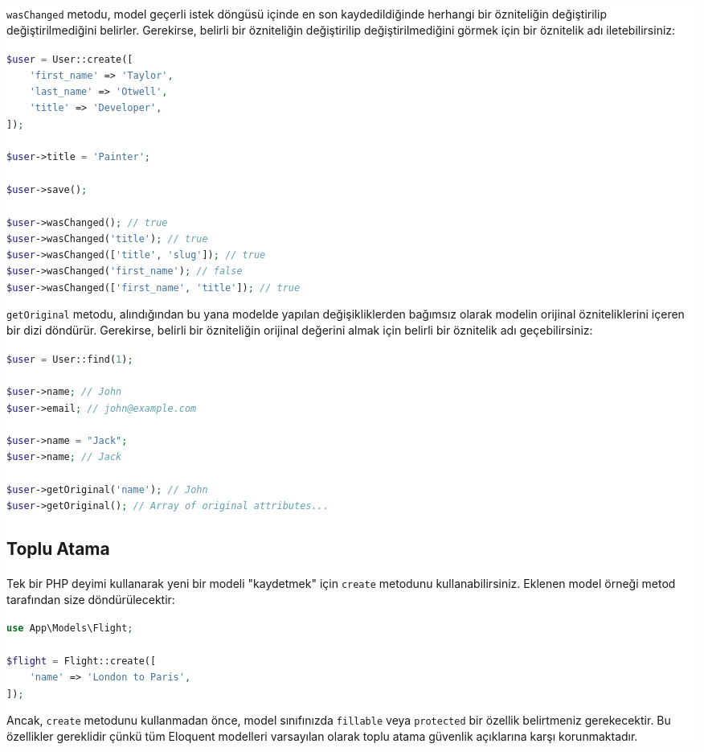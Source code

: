 `wasChanged` metodu, model geçerli istek döngüsü içinde en son kaydedildiğinde herhangi bir özniteliğin değiştirilip değiştirilmediğini belirler. Gerekirse, belirli bir özniteliğin değiştirilip değiştirilmediğini görmek için bir öznitelik adı iletebilirsiniz:

```php
$user = User::create([
    'first_name' => 'Taylor',
    'last_name' => 'Otwell',
    'title' => 'Developer',
]);
 
$user->title = 'Painter';
 
$user->save();
 
$user->wasChanged(); // true
$user->wasChanged('title'); // true
$user->wasChanged(['title', 'slug']); // true
$user->wasChanged('first_name'); // false
$user->wasChanged(['first_name', 'title']); // true
```

`getOriginal` metodu, alındığından bu yana modelde yapılan değişikliklerden bağımsız olarak modelin orijinal özniteliklerini içeren bir dizi döndürür. Gerekirse, belirli bir özniteliğin orijinal değerini almak için belirli bir öznitelik adı geçebilirsiniz:

```php
$user = User::find(1);
 
$user->name; // John
$user->email; // john@example.com
 
$user->name = "Jack";
$user->name; // Jack
 
$user->getOriginal('name'); // John
$user->getOriginal(); // Array of original attributes...
```

## Toplu Atama

Tek bir PHP deyimi kullanarak yeni bir modeli "kaydetmek" için `create` metodunu kullanabilirsiniz. Eklenen model örneği metod tarafından size döndürülecektir:

```php
use App\Models\Flight;
 
$flight = Flight::create([
    'name' => 'London to Paris',
]);
```

Ancak, `create` metodunu kullanmadan önce, model sınıfınızda `fillable` veya `protected` bir özellik belirtmeniz gerekecektir. Bu özellikler gereklidir çünkü tüm Eloquent modelleri varsayılan olarak toplu atama güvenlik açıklarına karşı korunmaktadır.
